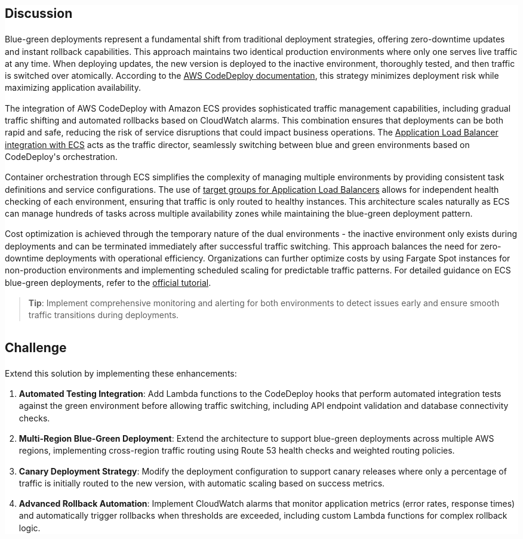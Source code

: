 ## Discussion

Blue-green deployments represent a fundamental shift from traditional deployment strategies, offering zero-downtime updates and instant rollback capabilities. This approach maintains two identical production environments where only one serves live traffic at any time. When deploying updates, the new version is deployed to the inactive environment, thoroughly tested, and then traffic is switched over atomically. According to the [AWS CodeDeploy documentation](https://docs.aws.amazon.com/codedeploy/latest/userguide/welcome.html), this strategy minimizes deployment risk while maximizing application availability.

The integration of AWS CodeDeploy with Amazon ECS provides sophisticated traffic management capabilities, including gradual traffic shifting and automated rollbacks based on CloudWatch alarms. This combination ensures that deployments can be both rapid and safe, reducing the risk of service disruptions that could impact business operations. The [Application Load Balancer integration with ECS](https://docs.aws.amazon.com/AmazonECS/latest/developerguide/alb.html) acts as the traffic director, seamlessly switching between blue and green environments based on CodeDeploy's orchestration.

Container orchestration through ECS simplifies the complexity of managing multiple environments by providing consistent task definitions and service configurations. The use of [target groups for Application Load Balancers](https://docs.aws.amazon.com/elasticloadbalancing/latest/application/load-balancer-target-groups.html) allows for independent health checking of each environment, ensuring that traffic is only routed to healthy instances. This architecture scales naturally as ECS can manage hundreds of tasks across multiple availability zones while maintaining the blue-green deployment pattern.

Cost optimization is achieved through the temporary nature of the dual environments - the inactive environment only exists during deployments and can be terminated immediately after successful traffic switching. This approach balances the need for zero-downtime deployments with operational efficiency. Organizations can further optimize costs by using Fargate Spot instances for non-production environments and implementing scheduled scaling for predictable traffic patterns. For detailed guidance on ECS blue-green deployments, refer to the [official tutorial](https://docs.aws.amazon.com/codedeploy/latest/userguide/tutorial-ecs-deployment.html).

> **Tip**: Implement comprehensive monitoring and alerting for both environments to detect issues early and ensure smooth traffic transitions during deployments.

## Challenge

Extend this solution by implementing these enhancements:

1. **Automated Testing Integration**: Add Lambda functions to the CodeDeploy hooks that perform automated integration tests against the green environment before allowing traffic switching, including API endpoint validation and database connectivity checks.

2. **Multi-Region Blue-Green Deployment**: Extend the architecture to support blue-green deployments across multiple AWS regions, implementing cross-region traffic routing using Route 53 health checks and weighted routing policies.

3. **Canary Deployment Strategy**: Modify the deployment configuration to support canary releases where only a percentage of traffic is initially routed to the new version, with automatic scaling based on success metrics.

4. **Advanced Rollback Automation**: Implement CloudWatch alarms that monitor application metrics (error rates, response times) and automatically trigger rollbacks when thresholds are exceeded, including custom Lambda functions for complex rollback logic.
